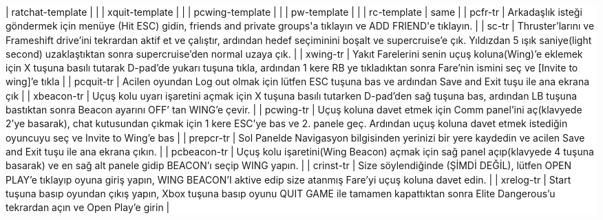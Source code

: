 | ratchat-template  |                                                                                                                                                                                                                                                                                                                                                                            |
| xquit-template    |                                                                                                                                                                                                                                                                                                                                                                            |
| pcwing-template   |                                                                                                                                                                                                                                                                                                                                                                            |
| pw-template       |                                                                                                                                                                                                                                                                                                                                                                            |
| rc-template       | same                                                                                                                                                                                                                                                                                                                                                                       |
| pcfr-tr           | Arkadaşlık isteği göndermek için menüye (Hit ESC) gidin, friends and private groups'a tıklayın ve ADD FRIEND'e tıklayın.                                                                                                                                                                                                                                                   |
| sc-tr             | Thruster’larını ve Frameshift drive’ini tekrardan aktif et ve çalıştır, ardından hedef seçiminini boşalt ve supercruise’e çık. Yıldızdan 5 ışık saniye(light second) uzaklaştıktan sonra supercruise’den normal uzaya çık.                                                                                                                                                 |
| xwing-tr          | Yakıt Farelerini senin uçuş koluna(Wing)’e eklemek için X tuşuna basılı tutarak D-pad’de yukarı tuşuna tıkla, ardından 1 kere RB ye tıkladıktan sonra Fare’nin ismini seç ve [Invite to wing]’e tıkla                                                                                                                                                                      |
| pcquit-tr         | Acilen oyundan Log out olmak için lütfen ESC tuşuna bas ve ardından Save and Exit tuşu ile ana ekrana çık                                                                                                                                                                                                                                                                  |
| xbeacon-tr        | Uçuş kolu uyarı işaretini açmak için X tuşuna basılı tutarken D-pad’den sağ tuşuna bas, ardından LB tuşuna bastıktan sonra Beacon ayarını OFF’ tan WING’e çevir.                                                                                                                                                                                                           |
| pcwing-tr         | Uçuş koluna davet etmek için Comm panel’ini aç(klavyede 2’ye basarak), chat kutusundan çıkmak için 1 kere ESC’ye bas ve 2. panele geç. Ardından uçuş koluna davet etmek istediğin oyuncuyu seç ve Invite to Wing’e bas                                                                                                                                                     |
| prepcr-tr         | Sol Panelde Navigasyon bilgisinden yerinizi bir yere kaydedin ve acilen Save and Exit tuşu ile ana ekrana çıkın.                                                                                                                                                                                                                                                           |
| pcbeacon-tr       | Uçuş kolu işaretini(Wing Beacon) açmak için sağ panel açıp(klavyede 4 tuşuna basarak) ve en sağ alt panele gidip BEACON’ı seçip WING yapın.                                                                                                                                                                                                                                |
| crinst-tr         | Size söylendiğinde (ŞİMDİ DEĞİL), lütfen OPEN PLAY’e tıklayıp oyuna giriş yapın, WING BEACON’I aktive edip size atanmış Fare’yi uçuş koluna davet edin.                                                                                                                                                                                                                    |
| xrelog-tr         | Start tuşuna basıp oyundan çıkış yapın, Xbox tuşuna basıp oyunu QUIT GAME ile tamamen kapattıktan sonra Elite Dangerous’u tekrardan açın ve Open Play’e girin                                                                                                                                                                                                              |